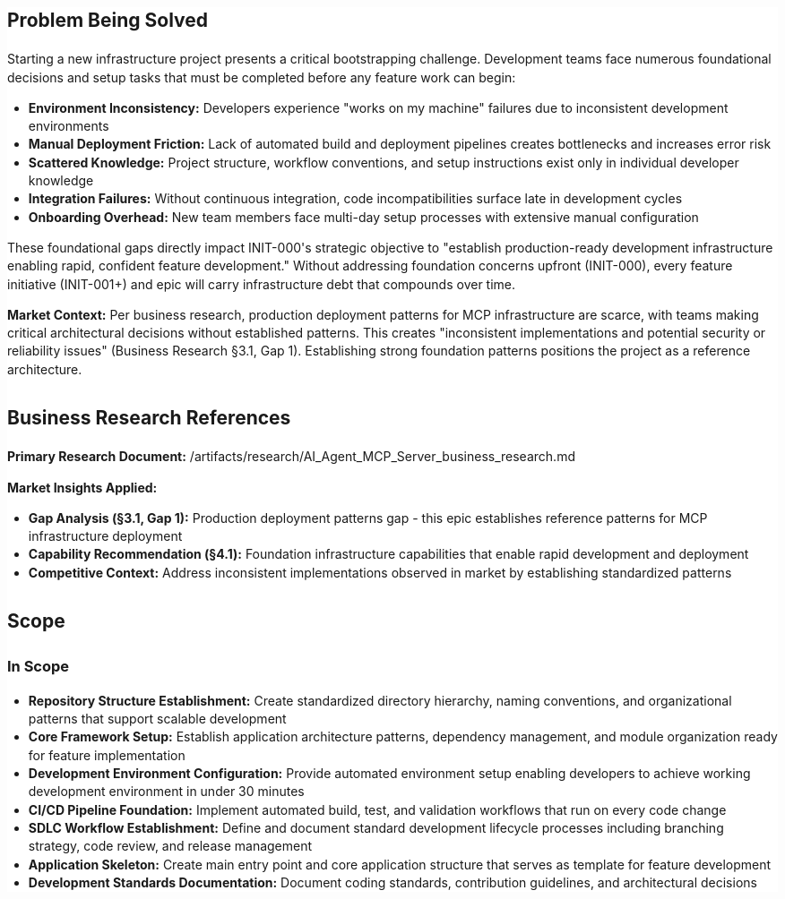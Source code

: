 ## Problem Being Solved
Starting a new infrastructure project presents a critical bootstrapping challenge. Development teams face numerous foundational decisions and setup tasks that must be completed before any feature work can begin:

- **Environment Inconsistency:** Developers experience "works on my machine" failures due to inconsistent development environments
- **Manual Deployment Friction:** Lack of automated build and deployment pipelines creates bottlenecks and increases error risk
- **Scattered Knowledge:** Project structure, workflow conventions, and setup instructions exist only in individual developer knowledge
- **Integration Failures:** Without continuous integration, code incompatibilities surface late in development cycles
- **Onboarding Overhead:** New team members face multi-day setup processes with extensive manual configuration

These foundational gaps directly impact INIT-000's strategic objective to "establish production-ready development infrastructure enabling rapid, confident feature development." Without addressing foundation concerns upfront (INIT-000), every feature initiative (INIT-001+) and epic will carry infrastructure debt that compounds over time.

**Market Context:** Per business research, production deployment patterns for MCP infrastructure are scarce, with teams making critical architectural decisions without established patterns. This creates "inconsistent implementations and potential security or reliability issues" (Business Research §3.1, Gap 1). Establishing strong foundation patterns positions the project as a reference architecture.

## Business Research References

**Primary Research Document:** /artifacts/research/AI_Agent_MCP_Server_business_research.md

**Market Insights Applied:**
- **Gap Analysis (§3.1, Gap 1):** Production deployment patterns gap - this epic establishes reference patterns for MCP infrastructure deployment
- **Capability Recommendation (§4.1):** Foundation infrastructure capabilities that enable rapid development and deployment
- **Competitive Context:** Address inconsistent implementations observed in market by establishing standardized patterns

## Scope

### In Scope
- **Repository Structure Establishment:** Create standardized directory hierarchy, naming conventions, and organizational patterns that support scalable development
- **Core Framework Setup:** Establish application architecture patterns, dependency management, and module organization ready for feature implementation
- **Development Environment Configuration:** Provide automated environment setup enabling developers to achieve working development environment in under 30 minutes
- **CI/CD Pipeline Foundation:** Implement automated build, test, and validation workflows that run on every code change
- **SDLC Workflow Establishment:** Define and document standard development lifecycle processes including branching strategy, code review, and release management
- **Application Skeleton:** Create main entry point and core application structure that serves as template for feature development
- **Development Standards Documentation:** Document coding standards, contribution guidelines, and architectural decisions
